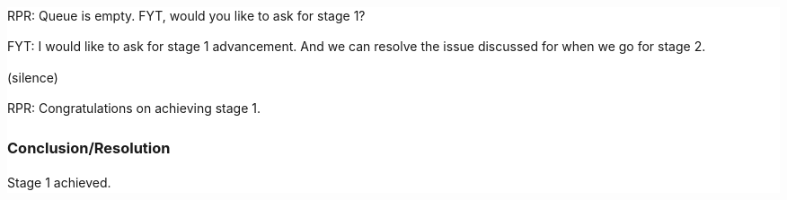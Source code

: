 RPR: Queue is empty. FYT, would you like to ask for stage 1?

FYT: I would like to ask for stage 1 advancement. And we can resolve the issue discussed for when we go for stage 2.

(silence)

RPR: Congratulations on achieving stage 1.

### Conclusion/Resolution

Stage 1 achieved.
